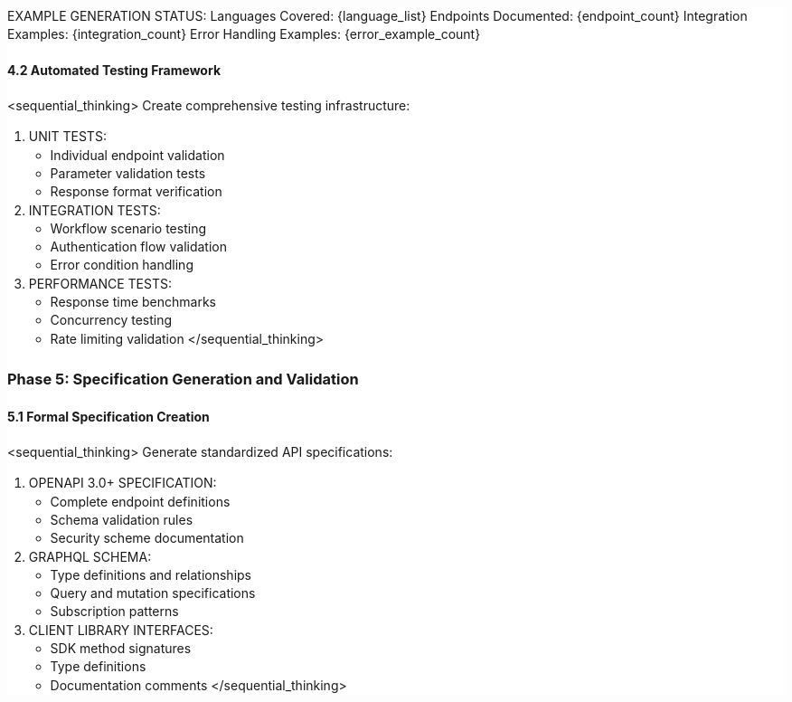 <deepwiki query="{programming_language} {api_type} client examples" />
<microsoftdocs query="API client implementation patterns" />

<github action="create_or_update_file" path="examples/{language}/{operation}_example.{extension}" />
<github action="create_or_update_file" path="examples/curl/{operation}_example.sh" />

<notes>
EXAMPLE GENERATION STATUS:
Languages Covered: {language_list}
Endpoints Documented: {endpoint_count}
Integration Examples: {integration_count}
Error Handling Examples: {error_example_count}
</notes>

#### 4.2 Automated Testing Framework
<sequential_thinking>
Create comprehensive testing infrastructure:
1. UNIT TESTS:
   - Individual endpoint validation
   - Parameter validation tests
   - Response format verification
2. INTEGRATION TESTS:
   - Workflow scenario testing
   - Authentication flow validation
   - Error condition handling
3. PERFORMANCE TESTS:
   - Response time benchmarks
   - Concurrency testing
   - Rate limiting validation
</sequential_thinking>

<github action="create_or_update_file" path="tests/unit/{endpoint}_test.{extension}" />
<github action="create_or_update_file" path="tests/integration/workflow_test.{extension}" />

<runTests pattern="api_validation" />
<code_execution command="{test_runner} {test_suite}" />

<remember key="test_coverage_{api_name}" value="{coverage_data}" />

### Phase 5: Specification Generation and Validation

#### 5.1 Formal Specification Creation
<sequential_thinking>
Generate standardized API specifications:
1. OPENAPI 3.0+ SPECIFICATION:
   - Complete endpoint definitions
   - Schema validation rules
   - Security scheme documentation
2. GRAPHQL SCHEMA:
   - Type definitions and relationships
   - Query and mutation specifications
   - Subscription patterns
3. CLIENT LIBRARY INTERFACES:
   - SDK method signatures
   - Type definitions
   - Documentation comments
</sequential_thinking>
